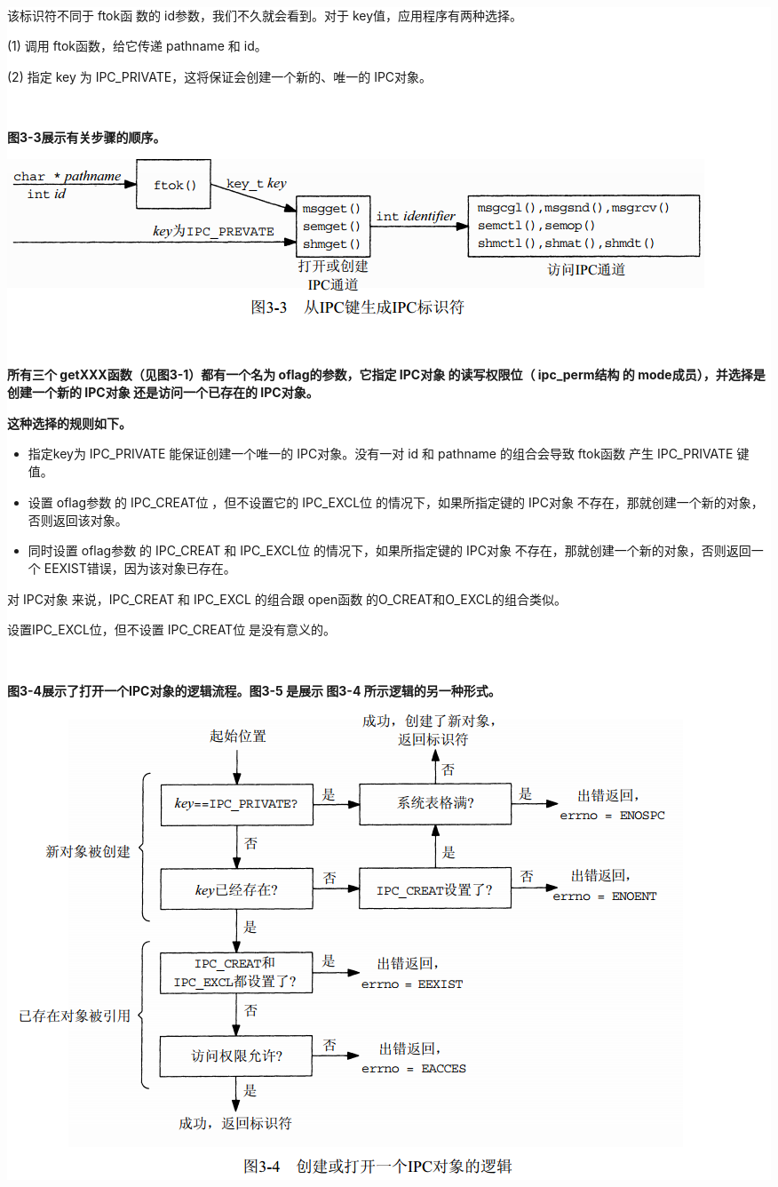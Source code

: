 该标识符不同于 ftok函 数的 id参数，我们不久就会看到。对于 key值，应用程序有两种选择。

(1) 调用 ftok函数，给它传递 pathname 和 id。

(2) 指定 key 为 IPC_PRIVATE，这将保证会创建一个新的、唯一的 IPC对象。

<br>

**图3-3展示有关步骤的顺序。**

![](/images/Unp2/UNP2_3/UNP2_4.png)

<br>

**所有三个 getXXX函数（见图3-1）都有一个名为 oflag的参数，它指定 IPC对象 的读写权限位（ ipc_perm结构 的 mode成员），并选择是创建一个新的 IPC对象 还是访问一个已存在的 IPC对象。**

**这种选择的规则如下。**

* 指定key为 IPC_PRIVATE 能保证创建一个唯一的 IPC对象。没有一对 id 和 pathname 的组合会导致 ftok函数 产生 IPC_PRIVATE 键值。

* 设置 oflag参数 的 IPC_CREAT位 ，但不设置它的 IPC_EXCL位 的情况下，如果所指定键的 IPC对象 不存在，那就创建一个新的对象，否则返回该对象。

* 同时设置 oflag参数 的 IPC_CREAT 和 IPC_EXCL位 的情况下，如果所指定键的 IPC对象 不存在，那就创建一个新的对象，否则返回一个 EEXIST错误，因为该对象已存在。

对 IPC对象 来说，IPC_CREAT 和 IPC_EXCL 的组合跟 open函数 的O_CREAT和O_EXCL的组合类似。

设置IPC_EXCL位，但不设置 IPC_CREAT位 是没有意义的。

<br>

**图3-4展示了打开一个IPC对象的逻辑流程。图3-5 是展示 图3-4 所示逻辑的另一种形式。**

![](/images/Unp2/UNP2_3/UNP2_5.png)
